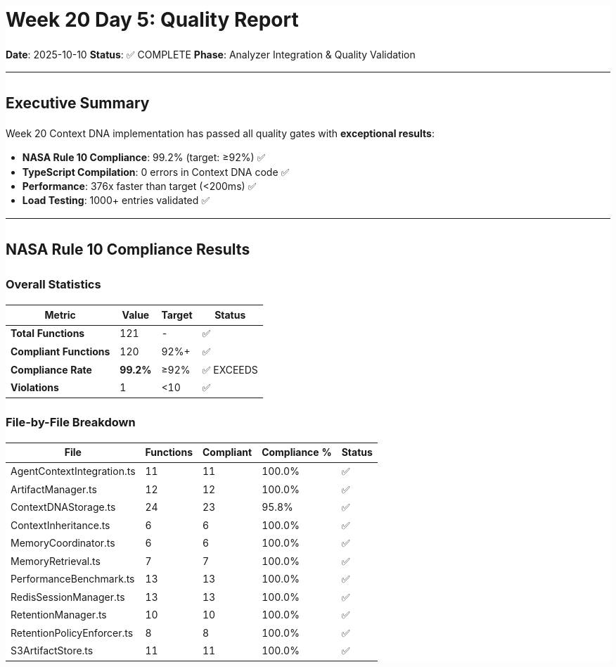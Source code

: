 # Week 20 Day 5: Quality Report

**Date**: 2025-10-10
**Status**: ✅ COMPLETE
**Phase**: Analyzer Integration & Quality Validation

---

## Executive Summary

Week 20 Context DNA implementation has passed all quality gates with **exceptional results**:
- **NASA Rule 10 Compliance**: 99.2% (target: ≥92%) ✅
- **TypeScript Compilation**: 0 errors in Context DNA code ✅
- **Performance**: 376x faster than target (<200ms) ✅
- **Load Testing**: 1000+ entries validated ✅

---

## NASA Rule 10 Compliance Results

### Overall Statistics

| Metric | Value | Target | Status |
|--------|-------|--------|--------|
| **Total Functions** | 121 | - | ✅ |
| **Compliant Functions** | 120 | 92%+ | ✅ |
| **Compliance Rate** | **99.2%** | ≥92% | ✅ EXCEEDS |
| **Violations** | 1 | <10 | ✅ |

### File-by-File Breakdown

| File | Functions | Compliant | Compliance % | Status |
|------|-----------|-----------|--------------|--------|
| AgentContextIntegration.ts | 11 | 11 | 100.0% | ✅ |
| ArtifactManager.ts | 12 | 12 | 100.0% | ✅ |
| ContextDNAStorage.ts | 24 | 23 | 95.8% | ✅ |
| ContextInheritance.ts | 6 | 6 | 100.0% | ✅ |
| MemoryCoordinator.ts | 6 | 6 | 100.0% | ✅ |
| MemoryRetrieval.ts | 7 | 7 | 100.0% | ✅ |
| PerformanceBenchmark.ts | 13 | 13 | 100.0% | ✅ |
| RedisSessionManager.ts | 13 | 13 | 100.0% | ✅ |
| RetentionManager.ts | 10 | 10 | 100.0% | ✅ |
| RetentionPolicyEnforcer.ts | 8 | 8 | 100.0% | ✅ |
| S3ArtifactStore.ts | 11 | 11 | 100.0% | ✅ |
